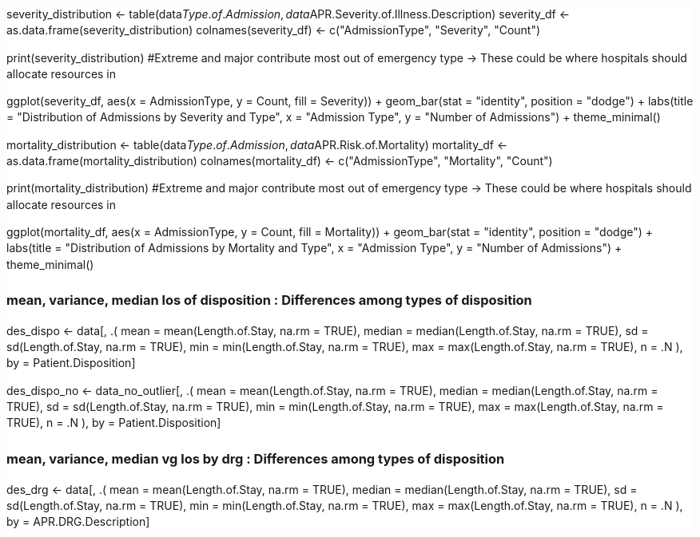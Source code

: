 severity_distribution <- table(data$Type.of.Admission, data$APR.Severity.of.Illness.Description)
severity_df <- as.data.frame(severity_distribution)
colnames(severity_df) <- c("AdmissionType", "Severity", "Count")

print(severity_distribution) #Extreme and major contribute most out of emergency type -> These could be where hospitals should allocate resources in 

ggplot(severity_df, aes(x = AdmissionType, y = Count, fill = Severity)) +
  geom_bar(stat = "identity", position = "dodge") +
  labs(title = "Distribution of Admissions by Severity and Type",
       x = "Admission Type",
       y = "Number of Admissions") +
  theme_minimal()

mortality_distribution <- table(data$Type.of.Admission, data$APR.Risk.of.Mortality)
mortality_df <- as.data.frame(mortality_distribution)
colnames(mortality_df) <- c("AdmissionType", "Mortality", "Count")

print(mortality_distribution) #Extreme and major contribute most out of emergency type -> These could be where hospitals should allocate resources in 

ggplot(mortality_df, aes(x = AdmissionType, y = Count, fill = Mortality)) +
  geom_bar(stat = "identity", position = "dodge") +
  labs(title = "Distribution of Admissions by Mortality and Type",
       x = "Admission Type",
       y = "Number of Admissions") +
  theme_minimal()



### mean, variance, median  los of disposition : Differences among types of disposition

des_dispo <- data[, .(
  mean = mean(Length.of.Stay, na.rm = TRUE),
  median = median(Length.of.Stay, na.rm = TRUE),
  sd = sd(Length.of.Stay, na.rm = TRUE),
  min = min(Length.of.Stay, na.rm = TRUE),
  max = max(Length.of.Stay, na.rm = TRUE),
  n = .N
), by = Patient.Disposition]

des_dispo_no <- data_no_outlier[, .(
  mean = mean(Length.of.Stay, na.rm = TRUE),
  median = median(Length.of.Stay, na.rm = TRUE),
  sd = sd(Length.of.Stay, na.rm = TRUE),
  min = min(Length.of.Stay, na.rm = TRUE),
  max = max(Length.of.Stay, na.rm = TRUE),
  n = .N
), by = Patient.Disposition]

### mean, variance, median vg los by drg : Differences among types of disposition
des_drg <- data[, .(
  mean = mean(Length.of.Stay, na.rm = TRUE),
  median = median(Length.of.Stay, na.rm = TRUE),
  sd = sd(Length.of.Stay, na.rm = TRUE),
  min = min(Length.of.Stay, na.rm = TRUE),
  max = max(Length.of.Stay, na.rm = TRUE),
  n = .N
), by = APR.DRG.Description]
